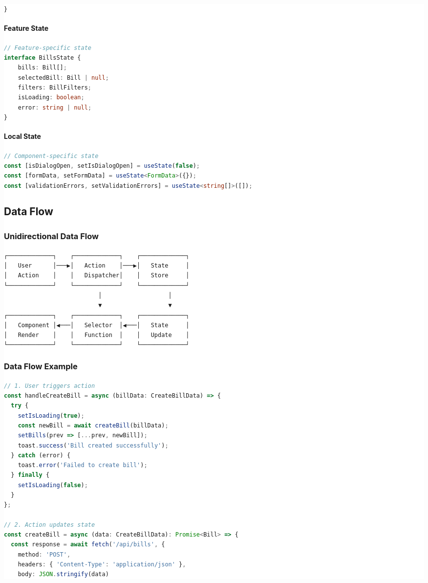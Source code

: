 ```typescript
}
```

#### Feature State

```typescript
// Feature-specific state
interface BillsState {
	bills: Bill[];
	selectedBill: Bill | null;
	filters: BillFilters;
	isLoading: boolean;
	error: string | null;
}
```

#### Local State

```typescript
// Component-specific state
const [isDialogOpen, setIsDialogOpen] = useState(false);
const [formData, setFormData] = useState<FormData>({});
const [validationErrors, setValidationErrors] = useState<string[]>([]);
```

## Data Flow

### Unidirectional Data Flow

```
┌─────────────┐    ┌─────────────┐    ┌─────────────┐
│   User      │───▶│   Action    │───▶│   State     │
│   Action    │    │   Dispatcher│    │   Store     │
└─────────────┘    └─────────────┘    └─────────────┘
                           │                   │
                           ▼                   ▼
┌─────────────┐    ┌─────────────┐    ┌─────────────┐
│   Component │◀───│   Selector  │◀───│   State     │
│   Render    │    │   Function  │    │   Update    │
└─────────────┘    └─────────────┘    └─────────────┘
```

### Data Flow Example

```typescript
// 1. User triggers action
const handleCreateBill = async (billData: CreateBillData) => {
  try {
    setIsLoading(true);
    const newBill = await createBill(billData);
    setBills(prev => [...prev, newBill]);
    toast.success('Bill created successfully');
  } catch (error) {
    toast.error('Failed to create bill');
  } finally {
    setIsLoading(false);
  }
};

// 2. Action updates state
const createBill = async (data: CreateBillData): Promise<Bill> => {
  const response = await fetch('/api/bills', {
    method: 'POST',
    headers: { 'Content-Type': 'application/json' },
    body: JSON.stringify(data)
```